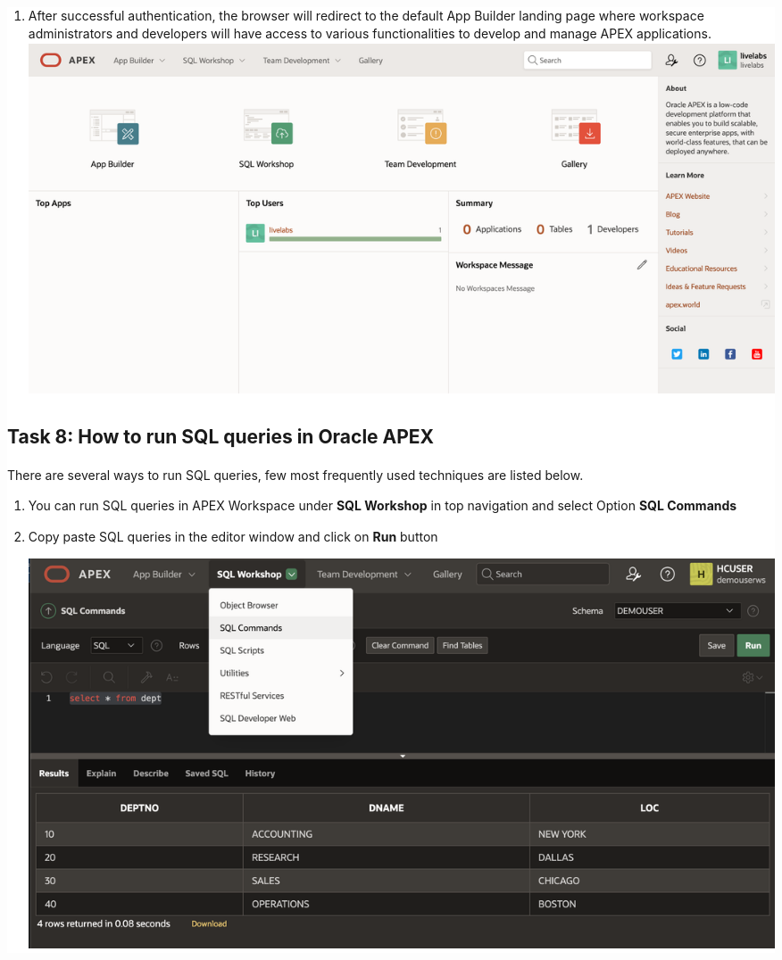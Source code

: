 1. After successful authentication, the browser will redirect to the default App Builder landing page where workspace administrators and developers will have access to various functionalities to develop and manage APEX applications.
![Once signed in, the workspace administrator and developers have access to the App Builder and a few other utilities.](./images/oracle-apex-development-environment-home-page.png)

## Task 8: How to run SQL queries in Oracle APEX

There are several ways to run SQL queries, few most frequently used techniques are listed below.

1. You can run SQL queries in APEX Workspace under **SQL Workshop** in top navigation and select Option **SQL Commands**
2. Copy paste SQL queries in the editor window and click on **Run** button

    ![SQL Commands](./images/apex-run-sql.png)
